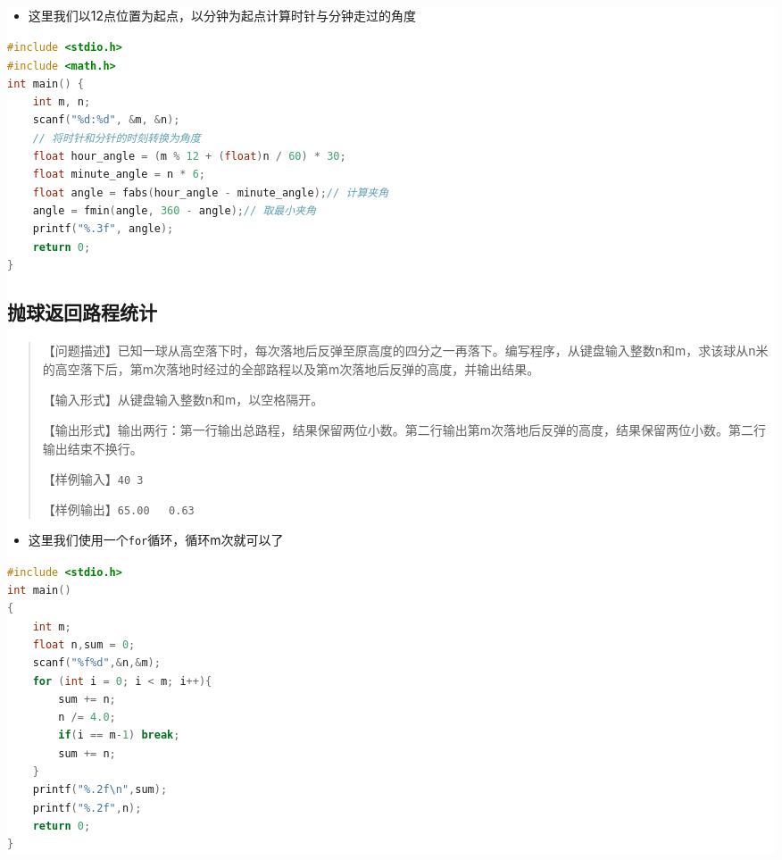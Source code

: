 - 这里我们以12点位置为起点，以分钟为起点计算时针与分钟走过的角度

```c
#include <stdio.h>
#include <math.h>
int main() {
	int m, n;
	scanf("%d:%d", &m, &n);
	// 将时针和分针的时刻转换为角度
	float hour_angle = (m % 12 + (float)n / 60) * 30;
	float minute_angle = n * 6;
	float angle = fabs(hour_angle - minute_angle);// 计算夹角
	angle = fmin(angle, 360 - angle);// 取最小夹角
	printf("%.3f", angle);
	return 0;
}
```



## 抛球返回路程统计

> 【问题描述】已知一球从高空落下时，每次落地后反弹至原高度的四分之一再落下。编写程序，从键盘输入整数n和m，求该球从n米的高空落下后，第m次落地时经过的全部路程以及第m次落地后反弹的高度，并输出结果。
>
> 【输入形式】从键盘输入整数n和m，以空格隔开。
>
> 【输出形式】输出两行：第一行输出总路程，结果保留两位小数。第二行输出第m次落地后反弹的高度，结果保留两位小数。第二行输出结束不换行。
>
> 【样例输入】`40 3`
>
> 【样例输出】`65.00   0.63`

<div STYLE="page-break-after: always;"></div>

- 这里我们使用一个`for`循环，循环m次就可以了

```c
#include <stdio.h>
int main()
{
    int m;
    float n,sum = 0;
    scanf("%f%d",&n,&m);
    for (int i = 0; i < m; i++){
        sum += n;
        n /= 4.0;
        if(i == m-1) break;
        sum += n;
    }
    printf("%.2f\n",sum);
    printf("%.2f",n);
    return 0;
}
```
